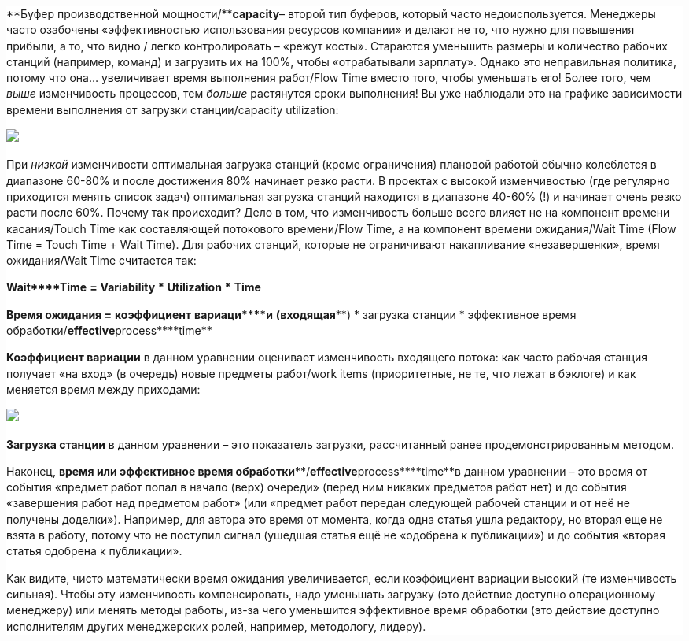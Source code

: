 **Буфер производственной мощности/****capacity**– второй тип буферов, который часто недоиспользуется. Менеджеры часто озабочены «эффективностью использования ресурсов компании» и делают не то, что нужно для повышения прибыли, а то, что видно / легко контролировать – «режут косты». Стараются уменьшить размеры и количество рабочих станций (например, команд) и загрузить их на 100%, чтобы «отрабатывали зарплату». Однако это неправильная политика, потому что она… увеличивает время выполнения работ/Flow Time вместо того, чтобы уменьшать его! Более того, чем *выше* изменчивость процессов, тем *больше* растянутся сроки выполнения! Вы уже наблюдали это на графике зависимости времени выполнения от загрузки станции/capacity utilization:

![](/ru/professional/rational-work/63.png)

При *низкой* изменчивости оптимальная загрузка станций (кроме ограничения) плановой работой обычно колеблется в диапазоне 60-80% и после достижения 80% начинает резко расти. В проектах с высокой изменчивостью (где регулярно приходится менять список задач) оптимальная загрузка станций находится в диапазоне 40-60% (!) и начинает очень резко расти после 60%. Почему так происходит? Дело в том, что изменчивость больше всего влияет не на компонент времени касания/Touch Time как составляющей потокового времени/Flow Time, а на компонент времени ожидания/Wait Time (Flow Time = Touch Time + Wait Time). Для рабочих станций, которые не ограничивают накапливание «незавершенки», время ожидания/Wait Time считается так:

**Wait****Time** **=** **Variability** **\*** **Utilization** **\*** **Time**

**Время ожидания =** **коэффициент** **вариаци****и** **(входящая****) \* загрузка станции \* эффективное время обработки/****effective****process****time**

**Коэффициент вариации** в данном уравнении оценивает изменчивость входящего потока: как часто рабочая станция получает «на вход» (в очередь) новые предметы работ/work items (приоритетные, не те, что лежат в бэклоге) и как меняется время между приходами:

![](/ru/professional/rational-work/64.png)

**Загрузка станции** в данном уравнении – это показатель загрузки, рассчитанный ранее продемонстрированным методом.

Наконец, **время или эффективное время обработки****/****effective****process****time**в данном уравнении – это время от события «предмет работ попал в начало (верх) очереди» (перед ним никаких предметов работ нет) и до события «завершения работ над предметом работ» (или «предмет работ передан следующей рабочей станции и от неё не получены доделки»). Например, для автора это время от момента, когда одна статья ушла редактору, но вторая еще не взята в работу, потому что не поступил сигнал (ушедшая статья ещё не «одобрена к публикации») и до события «вторая статья одобрена к публикации».

Как видите, чисто математически время ожидания увеличивается, если коэффициент вариации высокий (те изменчивость сильная). Чтобы эту изменчивость компенсировать, надо уменьшать загрузку (это действие доступно операционному менеджеру) или менять методы работы, из-за чего уменьшится эффективное время обработки (это действие доступно исполнителям других менеджерских ролей, например, методологу, лидеру).
